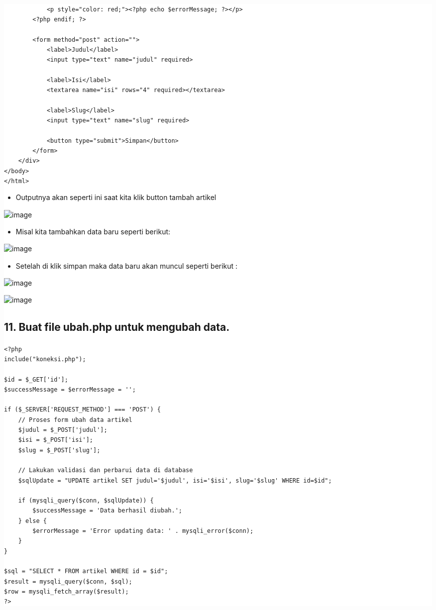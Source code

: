 ```
            <p style="color: red;"><?php echo $errorMessage; ?></p>
        <?php endif; ?>

        <form method="post" action="">
            <label>Judul</label>
            <input type="text" name="judul" required>

            <label>Isi</label>
            <textarea name="isi" rows="4" required></textarea>

            <label>Slug</label>
            <input type="text" name="slug" required>

            <button type="submit">Simpan</button>
        </form>
    </div>
</body>
</html>
```

- Outputnya akan seperti ini saat kita klik button tambah artikel

![image](https://github.com/roswanda11/lab12web/assets/115516632/446101fa-a7c3-4f23-bbb5-e0e14cc32f8d)

- Misal kita tambahkan data baru seperti berikut:

![image](https://github.com/roswanda11/lab12web/assets/115516632/51c456c6-4a97-4a83-a85f-7142d7c3b8ec)

- Setelah di klik simpan maka data baru akan muncul seperti berikut :

![image](https://github.com/roswanda11/lab12web/assets/115516632/c7000b9d-e73b-4bea-a157-73fc0c687ab1)

![image](https://github.com/roswanda11/lab12web/assets/115516632/2cb0538c-65be-4848-9980-ec5ec20777f3)

## 11. Buat file ubah.php untuk mengubah data.

```
<?php
include("koneksi.php");

$id = $_GET['id'];
$successMessage = $errorMessage = '';

if ($_SERVER['REQUEST_METHOD'] === 'POST') {
    // Proses form ubah data artikel
    $judul = $_POST['judul'];
    $isi = $_POST['isi'];
    $slug = $_POST['slug'];

    // Lakukan validasi dan perbarui data di database
    $sqlUpdate = "UPDATE artikel SET judul='$judul', isi='$isi', slug='$slug' WHERE id=$id";

    if (mysqli_query($conn, $sqlUpdate)) {
        $successMessage = 'Data berhasil diubah.';
    } else {
        $errorMessage = 'Error updating data: ' . mysqli_error($conn);
    }
}

$sql = "SELECT * FROM artikel WHERE id = $id";
$result = mysqli_query($conn, $sql);
$row = mysqli_fetch_array($result);
?>

```